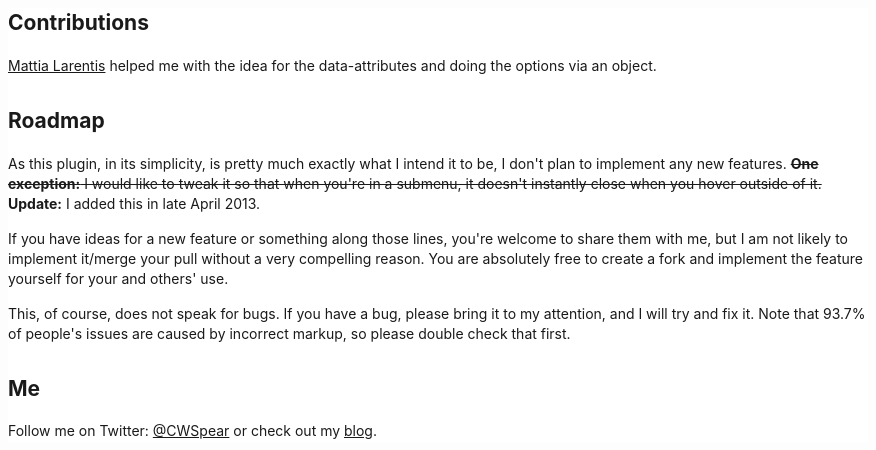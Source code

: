 ## Contributions

[Mattia Larentis](https://github.com/nostalgiaz) helped me with the idea for the data-attributes and doing the options via an object.

## Roadmap

As this plugin, in its simplicity, is pretty much exactly what I intend it to be, I don't plan to implement any new features. ~~**One exception:** I would like to tweak it so that when you're in a submenu, it doesn't instantly close when you hover outside of it.~~ **Update:** I added this in late April 2013.

If you have ideas for a new feature or something along those lines, you're welcome to share them with me, but I am not likely to implement it/merge your pull without a very compelling reason. You are absolutely free to create a fork and implement the feature yourself for your and others' use.

This, of course, does not speak for bugs. If you have a bug, please bring it to my attention, and I will try and fix it. Note that 93.7% of people's issues are caused by incorrect markup, so please double check that first.

## Me

Follow me on Twitter: [@CWSpear](https://twitter.com/CWSpear) or check out my [blog](http://cameronspear.com/blog/).
